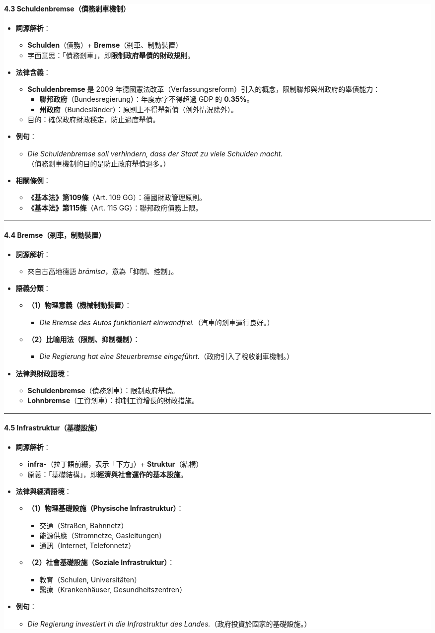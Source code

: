 #### **4.3 Schuldenbremse（債務剎車機制）**
- **詞源解析**：
  - **Schulden**（債務）+ **Bremse**（剎車、制動裝置）
  - 字面意思：「債務剎車」，即**限制政府舉債的財政規則**。

- **法律含義**：
  - **Schuldenbremse** 是 2009 年德國憲法改革（Verfassungsreform）引入的概念，限制聯邦與州政府的舉債能力：
    - **聯邦政府**（Bundesregierung）：年度赤字不得超過 GDP 的 **0.35%**。
    - **州政府**（Bundesländer）：原則上不得舉新債（例外情況除外）。
  - 目的：確保政府財政穩定，防止過度舉債。

- **例句**：
  - *Die Schuldenbremse soll verhindern, dass der Staat zu viele Schulden macht.*  
    （債務剎車機制的目的是防止政府舉債過多。）

- **相關條例**：
  - **《基本法》第109條**（Art. 109 GG）：德國財政管理原則。
  - **《基本法》第115條**（Art. 115 GG）：聯邦政府債務上限。

***

#### **4.4 Bremse（剎車，制動裝置）**
- **詞源解析**：
  - 來自古高地德語 *brāmisa*，意為「抑制、控制」。

- **語義分類**：
  - **（1）物理意義（機械制動裝置）**：
    - *Die Bremse des Autos funktioniert einwandfrei.*（汽車的剎車運行良好。）

  - **（2）比喻用法（限制、抑制機制）**：
    - *Die Regierung hat eine Steuerbremse eingeführt.*（政府引入了稅收剎車機制。）

- **法律與財政語境**：
  - **Schuldenbremse**（債務剎車）：限制政府舉債。
  - **Lohnbremse**（工資剎車）：抑制工資增長的財政措施。

***

#### **4.5 Infrastruktur（基礎設施）**
- **詞源解析**：
  - **infra-**（拉丁語前綴，表示「下方」）+ **Struktur**（結構）
  - 原義：「基礎結構」，即**經濟與社會運作的基本設施**。

- **法律與經濟語境**：
  - **（1）物理基礎設施（Physische Infrastruktur）**：
    - 交通（Straßen, Bahnnetz）
    - 能源供應（Stromnetze, Gasleitungen）
    - 通訊（Internet, Telefonnetz）
  
  - **（2）社會基礎設施（Soziale Infrastruktur）**：
    - 教育（Schulen, Universitäten）
    - 醫療（Krankenhäuser, Gesundheitszentren）

- **例句**：
  - *Die Regierung investiert in die Infrastruktur des Landes.*（政府投資於國家的基礎設施。）
